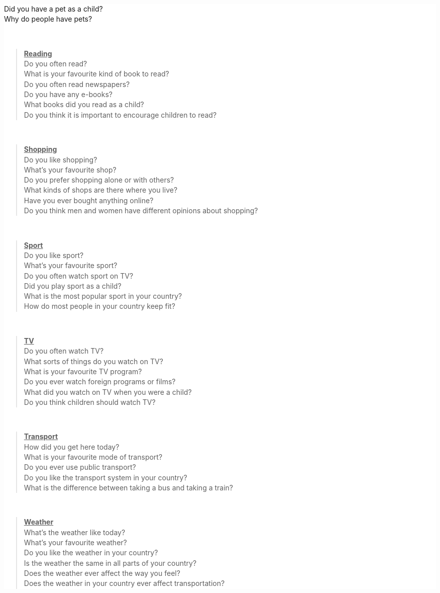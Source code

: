Did you have a pet as a child?<br>
Why do people have pets?</p></blockquote>
<p>&nbsp;</p>
<blockquote><p><span style="text-decoration: underline;"><strong>Reading</strong></span><br>
Do you often read?<br>
What is your favourite kind of book to read?<br>
Do you often read newspapers?<br>
Do you have any e-books?<br>
What books did you read as a child?<br>
Do you think it is important to encourage children to read?</p></blockquote>
<p>&nbsp;</p>
<blockquote><p><span style="text-decoration: underline;"><strong>Shopping</strong></span><br>
Do you like shopping?<br>
What’s your favourite shop?<br>
Do you prefer shopping alone or with others?<br>
What kinds of shops are there where you live?<br>
Have you ever bought anything online?<br>
Do you think men and women have different opinions about shopping?</p></blockquote>
<p>&nbsp;</p>
<blockquote><p><strong><span style="text-decoration: underline;">Sport</span></strong><br>
Do you like sport?<br>
What’s your favourite sport?<br>
Do you often watch sport on TV?<br>
Did you play sport as a child?<br>
What is the most popular sport in your country?<br>
How do most people in your country keep fit?</p></blockquote>
<p>&nbsp;</p>
<blockquote><p><span style="text-decoration: underline;"><strong>TV</strong></span><br>
Do you often watch TV?<br>
What sorts of things do you watch on TV?<br>
What is your favourite TV program?<br>
Do you ever watch foreign programs or films?<br>
What did you watch on TV when you were a child?<br>
Do you think children should watch TV?</p></blockquote>
<p>&nbsp;</p>
<blockquote><p><span style="text-decoration: underline;"><strong>Transport</strong></span><br>
How did you get here today?<br>
What is your favourite mode of transport?<br>
Do you ever use public transport?<br>
Do you like the transport system in your country?<br>
What is the difference between taking a bus and taking a train?</p></blockquote>
<p>&nbsp;</p>
<blockquote><p><span style="text-decoration: underline;"><strong>Weather</strong></span><br>
What’s the weather like today?<br>
What’s your favourite weather?<br>
Do you like the weather in your country?<br>
Is the weather the same in all parts of your country?<br>
Does the weather ever affect the way you feel?<br>
Does the weather in your country ever affect transportation?</p></blockquote>
